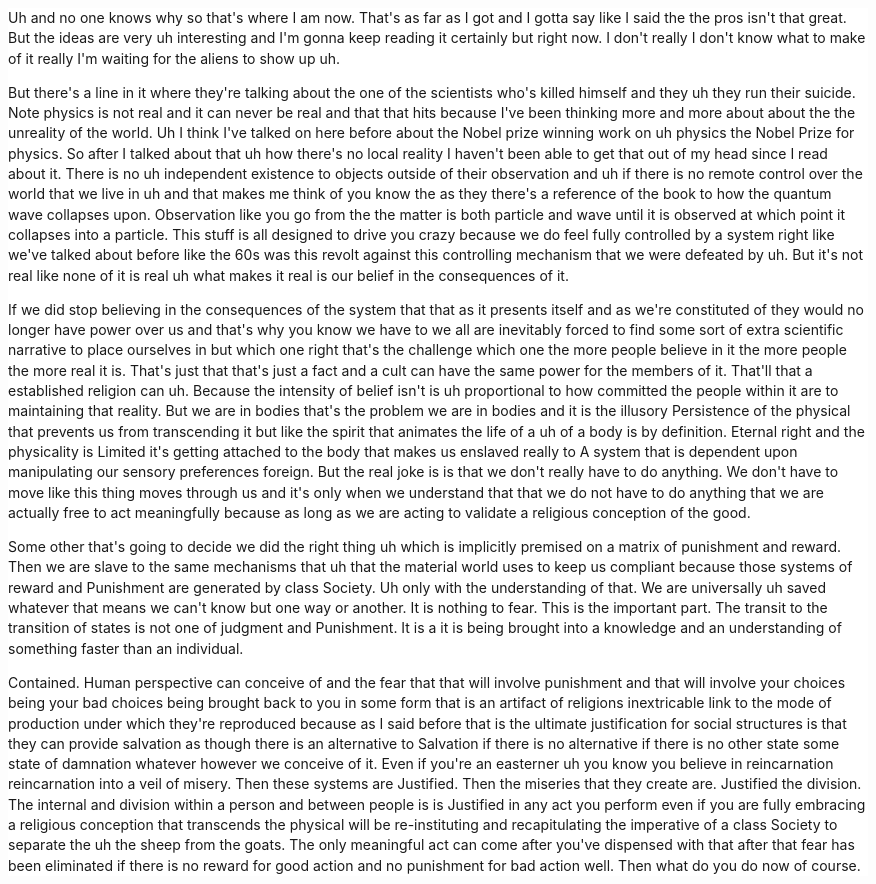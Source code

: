 Uh and no one knows why so that's where I am now. That's as far as I got and I gotta say like I said the the pros isn't that great. But the ideas are very uh interesting and I'm gonna keep reading it certainly but right now. I don't really I don't know what to make of it really I'm waiting for the aliens to show up uh.

But there's a line in it where they're talking about the one of the scientists who's killed himself and they uh they run their suicide. Note physics is not real and it can never be real and that that hits because I've been thinking more and more about about the the unreality of the world. Uh I think I've talked on here before about the Nobel prize winning work on uh physics the Nobel Prize for physics. So after I talked about that uh how there's no local reality I haven't been able to get that out of my head since I read about it. There is no uh independent existence to objects outside of their observation and uh if there is no remote control over the world that we live in uh and that makes me think of you know the as they there's a reference of the book to how the quantum wave collapses upon. Observation like you go from the the matter is both particle and wave until it is observed at which point it collapses into a particle. This stuff is all designed to drive you crazy because we do feel fully controlled by a system right like we've talked about before like the 60s was this revolt against this controlling mechanism that we were defeated by uh. But it's not real like none of it is real uh what makes it real is our belief in the consequences of it.

If we did stop believing in the consequences of the system that that as it presents itself and as we're constituted of they would no longer have power over us and that's why you know we have to we all are inevitably forced to find some sort of extra scientific narrative to place ourselves in but which one right that's the challenge which  one the more people believe in it the more people the more real it is. That's just that that's just a fact and a cult can have the same power for the members of it. That'll that a established religion can uh. Because the intensity of belief isn't is uh proportional to how committed the people within it are to maintaining that reality. But we are in bodies that's the problem we are in bodies and it is the illusory Persistence of the physical that prevents us from transcending it but like the spirit that animates the life of a uh of a body is by definition. Eternal right and the physicality is Limited it's getting attached to the body that makes us enslaved really to A system that is dependent upon manipulating our sensory preferences foreign. But the real joke is is that we don't really have to do anything. We don't have to move like this thing moves through us and it's only when we understand that that we do not have to do anything that we are actually free to act meaningfully because as long as we are acting to validate a religious conception of the good.


Some other that's going to decide we did the right thing uh which is implicitly premised on a matrix of punishment and reward. Then we are slave to the same mechanisms that uh that the material world uses to keep us compliant because those systems of reward and Punishment are generated by class Society. Uh only with the understanding of that. We are universally uh saved whatever that means we can't know but one way or another. It is nothing to fear. This is the important part. The transit to the transition of states is not one of judgment and Punishment. It is a it is being brought into a knowledge and an understanding of something faster than an individual.

Contained. Human perspective can conceive of and the fear that that will involve punishment and that will involve your choices being your bad choices being brought back to you in some form that is an artifact of religions inextricable link to the mode of production under which they're reproduced because as I said before that is the ultimate justification for social structures is that they can provide salvation as though there is an alternative to Salvation if there is no alternative if there is no other state some state of damnation whatever however we conceive of it. Even if you're an easterner uh you know you believe in reincarnation reincarnation into a veil of misery. Then these systems are Justified. Then the miseries that they create are. Justified the division. The internal and division within a person and between people is is Justified in any act you perform even if you are fully embracing a religious conception that transcends the physical will be re-instituting and recapitulating the imperative of a class Society to separate the uh the sheep from the goats. The only meaningful act can come after you've dispensed with that after that fear has been eliminated if there is no reward for good action and no punishment for bad action well. Then what do you do now of course.
